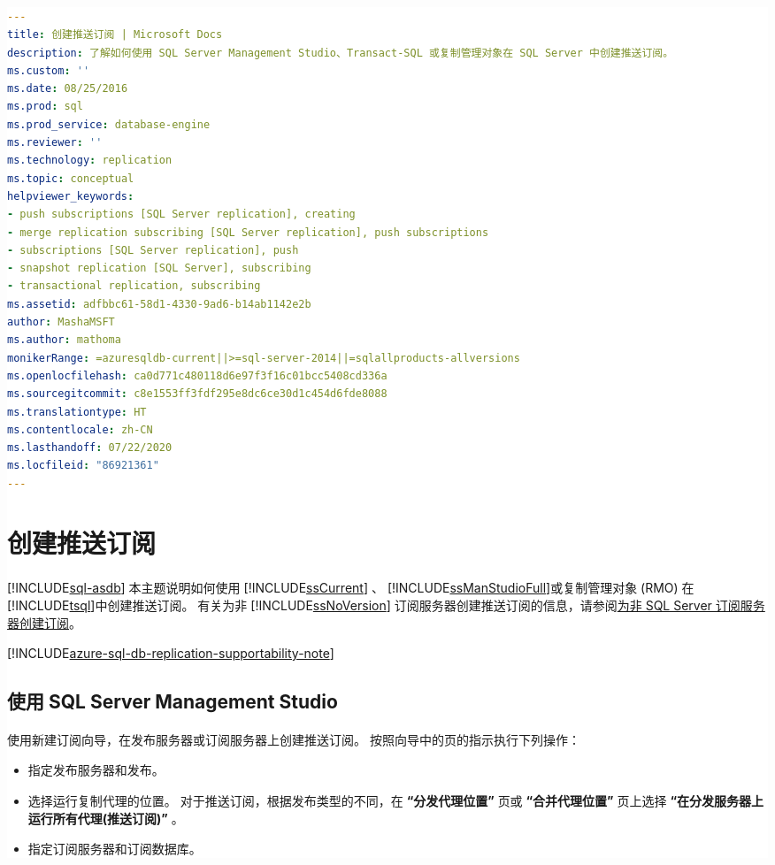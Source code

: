 ```yaml
---
title: 创建推送订阅 | Microsoft Docs
description: 了解如何使用 SQL Server Management Studio、Transact-SQL 或复制管理对象在 SQL Server 中创建推送订阅。
ms.custom: ''
ms.date: 08/25/2016
ms.prod: sql
ms.prod_service: database-engine
ms.reviewer: ''
ms.technology: replication
ms.topic: conceptual
helpviewer_keywords:
- push subscriptions [SQL Server replication], creating
- merge replication subscribing [SQL Server replication], push subscriptions
- subscriptions [SQL Server replication], push
- snapshot replication [SQL Server], subscribing
- transactional replication, subscribing
ms.assetid: adfbbc61-58d1-4330-9ad6-b14ab1142e2b
author: MashaMSFT
ms.author: mathoma
monikerRange: =azuresqldb-current||>=sql-server-2014||=sqlallproducts-allversions
ms.openlocfilehash: ca0d771c480118d6e97f3f16c01bcc5408cd336a
ms.sourcegitcommit: c8e1553ff3fdf295e8dc6ce30d1c454d6fde8088
ms.translationtype: HT
ms.contentlocale: zh-CN
ms.lasthandoff: 07/22/2020
ms.locfileid: "86921361"
---
```

# <a name="create-a-push-subscription"></a>创建推送订阅
[!INCLUDE[sql-asdb](../../includes/applies-to-version/sql-asdb.md)]
  本主题说明如何使用 [!INCLUDE[ssCurrent](../../includes/sscurrent-md.md)] 、 [!INCLUDE[ssManStudioFull](../../includes/ssmanstudiofull-md.md)]或复制管理对象 (RMO) 在 [!INCLUDE[tsql](../../includes/tsql-md.md)]中创建推送订阅。 有关为非 [!INCLUDE[ssNoVersion](../../includes/ssnoversion-md.md)] 订阅服务器创建推送订阅的信息，请参阅[为非 SQL Server 订阅服务器创建订阅](../../relational-databases/replication/create-a-subscription-for-a-non-sql-server-subscriber.md)。  

[!INCLUDE[azure-sql-db-replication-supportability-note](../../includes/azure-sql-db-replication-supportability-note.md)]
  
 
##  <a name="using-sql-server-management-studio"></a><a name="SSMSProcedure"></a> 使用 SQL Server Management Studio  
使用新建订阅向导，在发布服务器或订阅服务器上创建推送订阅。 按照向导中的页的指示执行下列操作：  
  
- 指定发布服务器和发布。  
  
- 选择运行复制代理的位置。 对于推送订阅，根据发布类型的不同，在 **“分发代理位置”** 页或 **“合并代理位置”** 页上选择 **“在分发服务器上运行所有代理(推送订阅)”** 。  
  
- 指定订阅服务器和订阅数据库。  
  